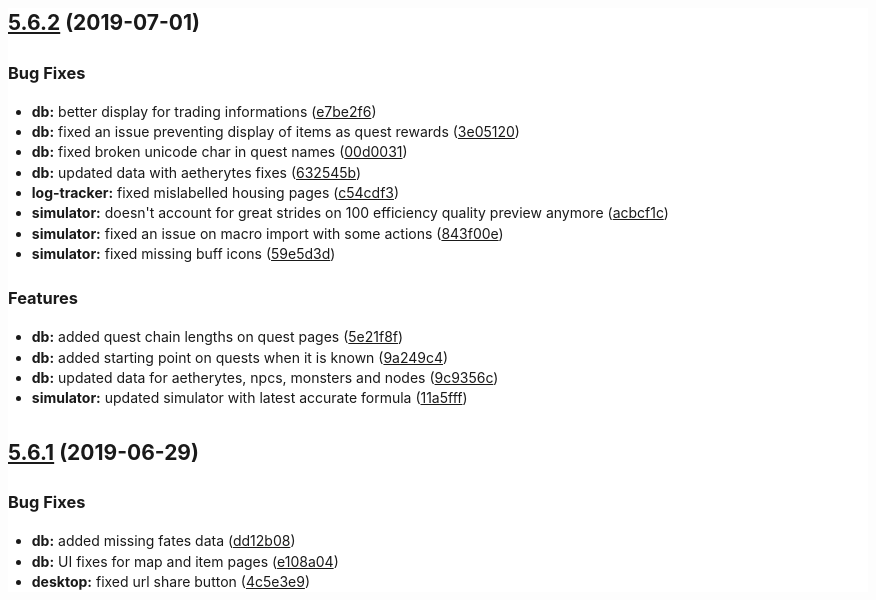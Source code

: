 

<a name="5.6.2"></a>
## [5.6.2](https://github.com/ffxiv-teamcraft/ffxiv-teamcraft/compare/v5.6.1...v5.6.2) (2019-07-01)


### Bug Fixes

* **db:** better display for trading informations ([e7be2f6](https://github.com/ffxiv-teamcraft/ffxiv-teamcraft/commit/e7be2f6))
* **db:** fixed an issue preventing display of items as quest rewards ([3e05120](https://github.com/ffxiv-teamcraft/ffxiv-teamcraft/commit/3e05120))
* **db:** fixed broken unicode char in quest names ([00d0031](https://github.com/ffxiv-teamcraft/ffxiv-teamcraft/commit/00d0031))
* **db:** updated data with aetherytes fixes ([632545b](https://github.com/ffxiv-teamcraft/ffxiv-teamcraft/commit/632545b))
* **log-tracker:** fixed mislabelled housing pages ([c54cdf3](https://github.com/ffxiv-teamcraft/ffxiv-teamcraft/commit/c54cdf3))
* **simulator:** doesn't account for great strides on 100 efficiency quality preview anymore ([acbcf1c](https://github.com/ffxiv-teamcraft/ffxiv-teamcraft/commit/acbcf1c))
* **simulator:** fixed an issue on macro import with some actions ([843f00e](https://github.com/ffxiv-teamcraft/ffxiv-teamcraft/commit/843f00e))
* **simulator:** fixed missing buff icons ([59e5d3d](https://github.com/ffxiv-teamcraft/ffxiv-teamcraft/commit/59e5d3d))


### Features

* **db:** added quest chain lengths on quest pages ([5e21f8f](https://github.com/ffxiv-teamcraft/ffxiv-teamcraft/commit/5e21f8f))
* **db:** added starting point on quests when it is known ([9a249c4](https://github.com/ffxiv-teamcraft/ffxiv-teamcraft/commit/9a249c4))
* **db:** updated data for aetherytes, npcs, monsters and nodes ([9c9356c](https://github.com/ffxiv-teamcraft/ffxiv-teamcraft/commit/9c9356c))
* **simulator:** updated simulator with latest accurate formula ([11a5fff](https://github.com/ffxiv-teamcraft/ffxiv-teamcraft/commit/11a5fff))



<a name="5.6.1"></a>
## [5.6.1](https://github.com/ffxiv-teamcraft/ffxiv-teamcraft/compare/v5.6.0...v5.6.1) (2019-06-29)


### Bug Fixes

* **db:** added missing fates data ([dd12b08](https://github.com/ffxiv-teamcraft/ffxiv-teamcraft/commit/dd12b08))
* **db:** UI fixes for map and item pages ([e108a04](https://github.com/ffxiv-teamcraft/ffxiv-teamcraft/commit/e108a04))
* **desktop:** fixed url share button ([4c5e3e9](https://github.com/ffxiv-teamcraft/ffxiv-teamcraft/commit/4c5e3e9))
